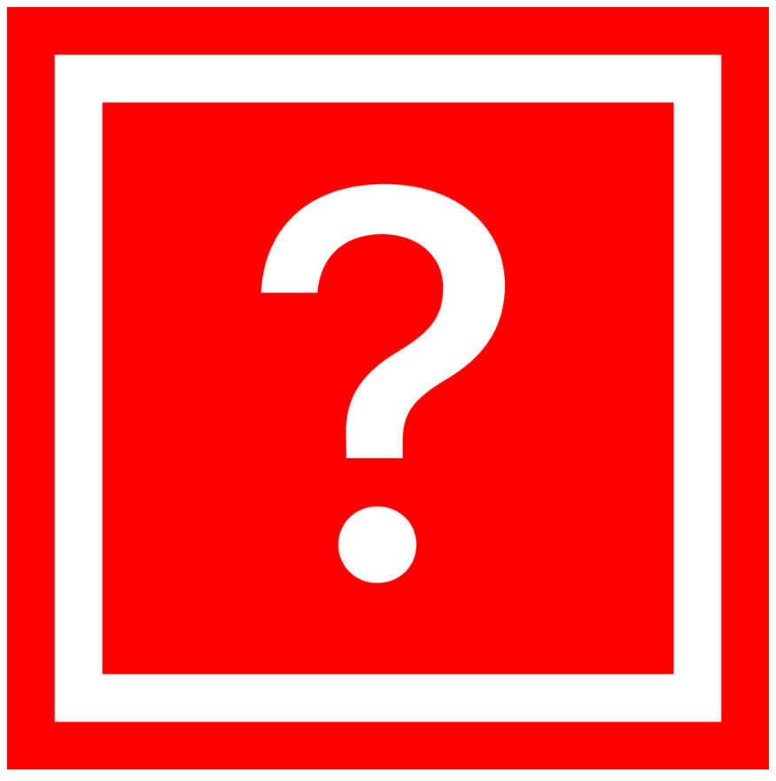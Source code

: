 ![missing image](/papers/missing_image.svg)

</div>
</div>
<div class='answers'>
<div class='answer'>

